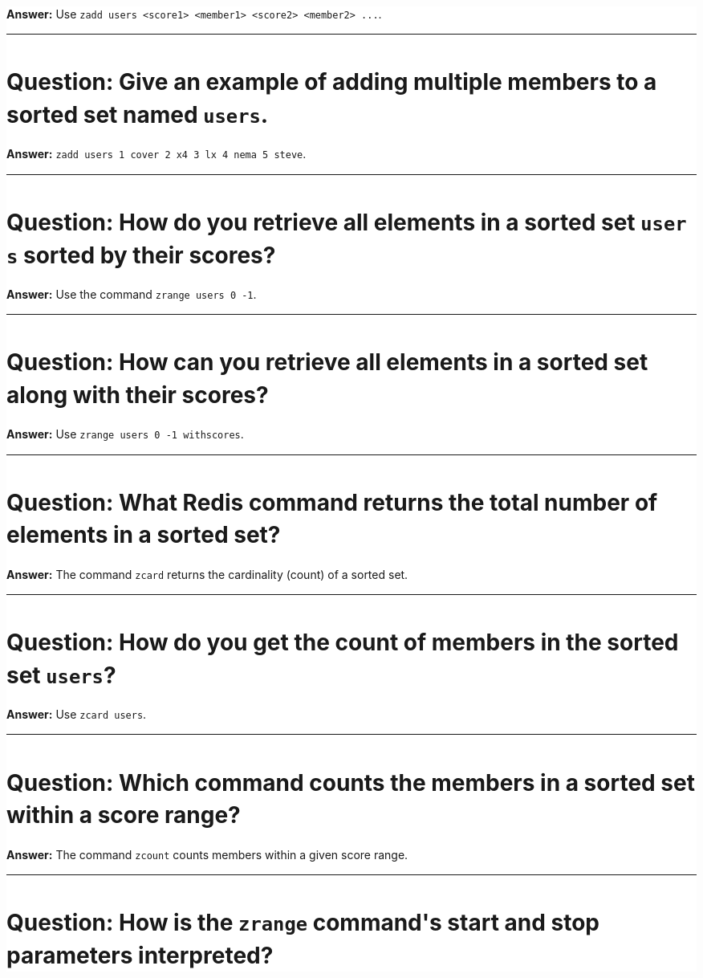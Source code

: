 **Answer:** Use `zadd users <score1> <member1> <score2> <member2> ...`.

---

# Question: Give an example of adding multiple members to a sorted set named `users`.

**Answer:** `zadd users 1 cover 2 x4 3 lx 4 nema 5 steve`.

---

# Question: How do you retrieve all elements in a sorted set `users` sorted by their scores?

**Answer:** Use the command `zrange users 0 -1`.

---

# Question: How can you retrieve all elements in a sorted set along with their scores?

**Answer:** Use `zrange users 0 -1 withscores`.

---

# Question: What Redis command returns the total number of elements in a sorted set?

**Answer:** The command `zcard` returns the cardinality (count) of a sorted set.

---

# Question: How do you get the count of members in the sorted set `users`?

**Answer:** Use `zcard users`.

---

# Question: Which command counts the members in a sorted set within a score range?

**Answer:** The command `zcount` counts members within a given score range.

---

# Question: How is the `zrange` command's start and stop parameters interpreted?
